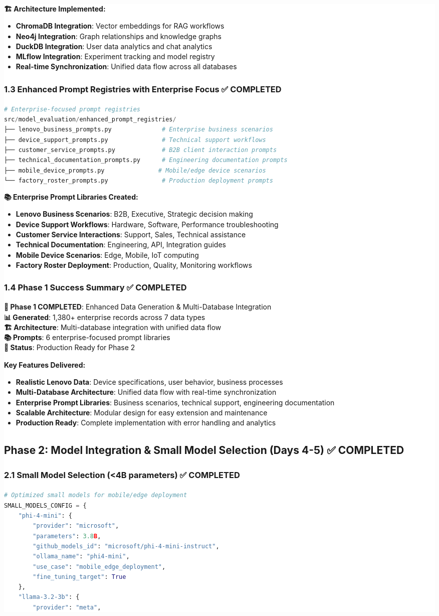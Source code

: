 **🏗️ Architecture Implemented:**

- **ChromaDB Integration**: Vector embeddings for RAG workflows
- **Neo4j Integration**: Graph relationships and knowledge graphs
- **DuckDB Integration**: User data analytics and chat analytics
- **MLflow Integration**: Experiment tracking and model registry
- **Real-time Synchronization**: Unified data flow across all databases

### 1.3 Enhanced Prompt Registries with Enterprise Focus ✅ **COMPLETED**

```python
# Enterprise-focused prompt registries
src/model_evaluation/enhanced_prompt_registries/
├── lenovo_business_prompts.py              # Enterprise business scenarios
├── device_support_prompts.py               # Technical support workflows
├── customer_service_prompts.py             # B2B client interaction prompts
├── technical_documentation_prompts.py      # Engineering documentation prompts
├── mobile_device_prompts.py               # Mobile/edge device scenarios
└── factory_roster_prompts.py               # Production deployment prompts
```

**📚 Enterprise Prompt Libraries Created:**

- **Lenovo Business Scenarios**: B2B, Executive, Strategic decision making
- **Device Support Workflows**: Hardware, Software, Performance troubleshooting
- **Customer Service Interactions**: Support, Sales, Technical assistance
- **Technical Documentation**: Engineering, API, Integration guides
- **Mobile Device Scenarios**: Edge, Mobile, IoT computing
- **Factory Roster Deployment**: Production, Quality, Monitoring workflows

### 1.4 Phase 1 Success Summary ✅ **COMPLETED**

**🎉 Phase 1 COMPLETED**: Enhanced Data Generation & Multi-Database Integration  
**📊 Generated**: 1,380+ enterprise records across 7 data types  
**🏗️ Architecture**: Multi-database integration with unified data flow  
**📚 Prompts**: 6 enterprise-focused prompt libraries  
**🚀 Status**: Production Ready for Phase 2

**Key Features Delivered:**

- **Realistic Lenovo Data**: Device specifications, user behavior, business processes
- **Multi-Database Architecture**: Unified data flow with real-time synchronization
- **Enterprise Prompt Libraries**: Business scenarios, technical support, engineering documentation
- **Scalable Architecture**: Modular design for easy extension and maintenance
- **Production Ready**: Complete implementation with error handling and analytics

## **Phase 2: Model Integration & Small Model Selection (Days 4-5)** ✅ **COMPLETED**

### 2.1 Small Model Selection (<4B parameters) ✅ **COMPLETED**

```python
# Optimized small models for mobile/edge deployment
SMALL_MODELS_CONFIG = {
    "phi-4-mini": {
        "provider": "microsoft",
        "parameters": 3.8B,
        "github_models_id": "microsoft/phi-4-mini-instruct",
        "ollama_name": "phi4-mini",
        "use_case": "mobile_edge_deployment",
        "fine_tuning_target": True
    },
    "llama-3.2-3b": {
        "provider": "meta",
```